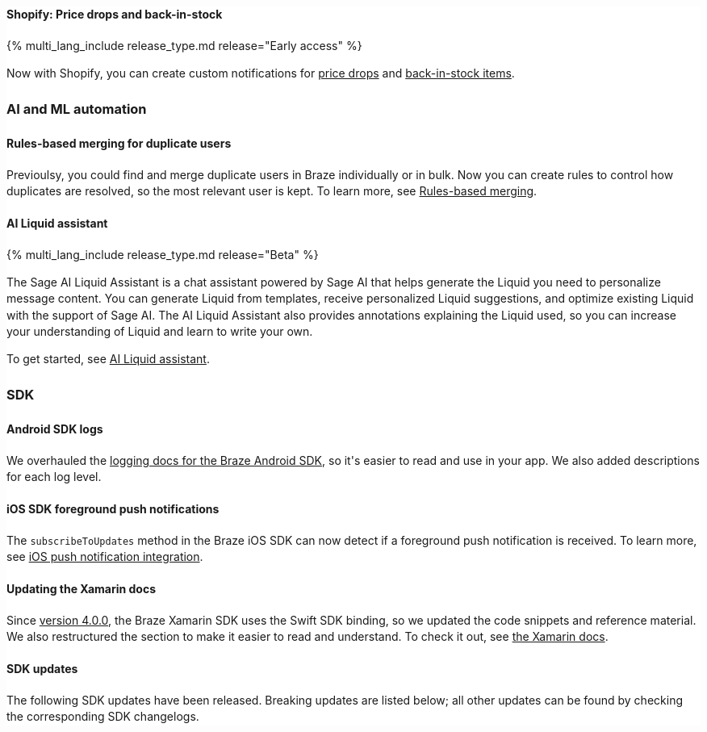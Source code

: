 #### Shopify: Price drops and back-in-stock

{% multi_lang_include release_type.md release="Early access" %}

Now with Shopify, you can create custom notifications for [price drops]({{site.baseurl}}/user_guide/personalization_and_dynamic_content/catalogs/price_drop_notifications) and [back-in-stock items]({{site.baseurl}}/user_guide/personalization_and_dynamic_content/catalogs/back_in_stock_notifications).
 
### AI and ML automation
 
#### Rules-based merging for duplicate users

Previoulsy, you could find and merge duplicate users in Braze individually or in bulk. Now you can create rules to control how duplicates are resolved, so the most relevant user is kept. To learn more, see [Rules-based merging]({{site.baseurl}}/user_guide/engagement_tools/segments/user_profiles/duplicate_users/#rules-based-merging).

#### AI Liquid assistant

{% multi_lang_include release_type.md release="Beta" %}

The Sage AI Liquid Assistant is a chat assistant powered by Sage AI that helps generate the Liquid you need to personalize message content. You can generate Liquid from templates, receive personalized Liquid suggestions, and optimize existing Liquid with the support of Sage AI. The AI Liquid Assistant also provides annotations explaining the Liquid used, so you can increase your understanding of Liquid and learn to write your own.

To get started, see [AI Liquid assistant]({{site.baseurl}}/user_guide/sage_ai/generative_ai/ai_liquid).
 
### SDK
 
#### Android SDK logs

We overhauled the [logging docs for the Braze Android SDK]({{site.baseurl}}/developer_guide/platform_integration_guides/android/initial_sdk_setup/additional_customization_and_configuration/#logging), so it's easier to read and use in your app. We also added descriptions for each log level.

#### iOS SDK foreground push notifications

The `subscribeToUpdates` method in the Braze iOS SDK can now detect if a foreground push notification is received. To learn more, see [iOS push notification integration]({{site.baseurl}}/developer_guide/platform_integration_guides/swift/push_notifications/integration).
 
#### Updating the Xamarin docs
 
Since [version 4.0.0](https://github.com/braze-inc/braze-xamarin-sdk/releases/tag/4.0.0), the Braze Xamarin SDK uses the Swift SDK binding, so we updated the code snippets and reference material. We also restructured the section to make it easier to read and understand. To check it out, see [the Xamarin docs]({{site.baseurl}}/developer_guide/platform_integration_guides/xamarin/initial_sdk_setup).

#### SDK updates

The following SDK updates have been released. Breaking updates are listed below; all other updates can be found by checking the corresponding SDK changelogs.
 